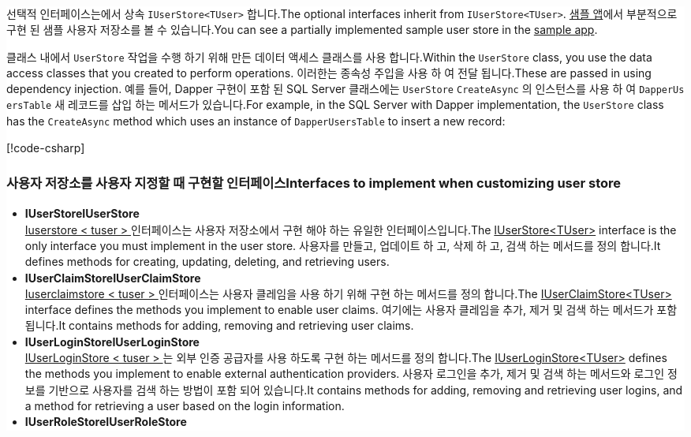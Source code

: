 <span data-ttu-id="8ec48-205">선택적 인터페이스는에서 상속 `IUserStore<TUser>` 합니다.</span><span class="sxs-lookup"><span data-stu-id="8ec48-205">The optional interfaces inherit from `IUserStore<TUser>`.</span></span> <span data-ttu-id="8ec48-206">[샘플 앱](https://github.com/dotnet/AspNetCore.Docs/blob/master/aspnetcore/security/authentication/identity-custom-storage-providers/sample/CustomIdentityProviderSample/CustomProvider/CustomUserStore.cs)에서 부분적으로 구현 된 샘플 사용자 저장소를 볼 수 있습니다.</span><span class="sxs-lookup"><span data-stu-id="8ec48-206">You can see a partially implemented sample user store in the [sample app](https://github.com/dotnet/AspNetCore.Docs/blob/master/aspnetcore/security/authentication/identity-custom-storage-providers/sample/CustomIdentityProviderSample/CustomProvider/CustomUserStore.cs).</span></span>

<span data-ttu-id="8ec48-207">클래스 내에서 `UserStore` 작업을 수행 하기 위해 만든 데이터 액세스 클래스를 사용 합니다.</span><span class="sxs-lookup"><span data-stu-id="8ec48-207">Within the `UserStore` class, you use the data access classes that you created to perform operations.</span></span> <span data-ttu-id="8ec48-208">이러한는 종속성 주입을 사용 하 여 전달 됩니다.</span><span class="sxs-lookup"><span data-stu-id="8ec48-208">These are passed in using dependency injection.</span></span> <span data-ttu-id="8ec48-209">예를 들어, Dapper 구현이 포함 된 SQL Server 클래스에는 `UserStore` `CreateAsync` 의 인스턴스를 사용 하 여 `DapperUsersTable` 새 레코드를 삽입 하는 메서드가 있습니다.</span><span class="sxs-lookup"><span data-stu-id="8ec48-209">For example, in the SQL Server with Dapper implementation, the `UserStore` class has the `CreateAsync` method which uses an instance of `DapperUsersTable` to insert a new record:</span></span>

[!code-csharp[](identity-custom-storage-providers/sample/CustomIdentityProviderSample/CustomProvider/DapperUsersTable.cs?name=createuser&highlight=7)]

### <a name="interfaces-to-implement-when-customizing-user-store"></a><span data-ttu-id="8ec48-210">사용자 저장소를 사용자 지정할 때 구현할 인터페이스</span><span class="sxs-lookup"><span data-stu-id="8ec48-210">Interfaces to implement when customizing user store</span></span>

* <span data-ttu-id="8ec48-211">**IUserStore**</span><span class="sxs-lookup"><span data-stu-id="8ec48-211">**IUserStore**</span></span>  
 <span data-ttu-id="8ec48-212">[Iuserstore &lt; tuser &gt; ](/dotnet/api/microsoft.aspnetcore.identity.iuserstore-1) 인터페이스는 사용자 저장소에서 구현 해야 하는 유일한 인터페이스입니다.</span><span class="sxs-lookup"><span data-stu-id="8ec48-212">The [IUserStore&lt;TUser&gt;](/dotnet/api/microsoft.aspnetcore.identity.iuserstore-1) interface is the only interface you must implement in the user store.</span></span> <span data-ttu-id="8ec48-213">사용자를 만들고, 업데이트 하 고, 삭제 하 고, 검색 하는 메서드를 정의 합니다.</span><span class="sxs-lookup"><span data-stu-id="8ec48-213">It defines methods for creating, updating, deleting, and retrieving users.</span></span>
* <span data-ttu-id="8ec48-214">**IUserClaimStore**</span><span class="sxs-lookup"><span data-stu-id="8ec48-214">**IUserClaimStore**</span></span>  
 <span data-ttu-id="8ec48-215">[Iuserclaimstore &lt; tuser &gt; ](/dotnet/api/microsoft.aspnetcore.identity.iuserclaimstore-1) 인터페이스는 사용자 클레임을 사용 하기 위해 구현 하는 메서드를 정의 합니다.</span><span class="sxs-lookup"><span data-stu-id="8ec48-215">The [IUserClaimStore&lt;TUser&gt;](/dotnet/api/microsoft.aspnetcore.identity.iuserclaimstore-1) interface defines the methods you implement to enable user claims.</span></span> <span data-ttu-id="8ec48-216">여기에는 사용자 클레임을 추가, 제거 및 검색 하는 메서드가 포함 됩니다.</span><span class="sxs-lookup"><span data-stu-id="8ec48-216">It contains methods for adding, removing and retrieving user claims.</span></span>
* <span data-ttu-id="8ec48-217">**IUserLoginStore**</span><span class="sxs-lookup"><span data-stu-id="8ec48-217">**IUserLoginStore**</span></span>  
 <span data-ttu-id="8ec48-218">[IUserLoginStore &lt; tuser &gt; ](/dotnet/api/microsoft.aspnetcore.identity.iuserloginstore-1) 는 외부 인증 공급자를 사용 하도록 구현 하는 메서드를 정의 합니다.</span><span class="sxs-lookup"><span data-stu-id="8ec48-218">The [IUserLoginStore&lt;TUser&gt;](/dotnet/api/microsoft.aspnetcore.identity.iuserloginstore-1) defines the methods you implement to enable external authentication providers.</span></span> <span data-ttu-id="8ec48-219">사용자 로그인을 추가, 제거 및 검색 하는 메서드와 로그인 정보를 기반으로 사용자를 검색 하는 방법이 포함 되어 있습니다.</span><span class="sxs-lookup"><span data-stu-id="8ec48-219">It contains methods for adding, removing and retrieving user logins, and a method for retrieving a user based on the login information.</span></span>
* <span data-ttu-id="8ec48-220">**IUserRoleStore**</span><span class="sxs-lookup"><span data-stu-id="8ec48-220">**IUserRoleStore**</span></span>  